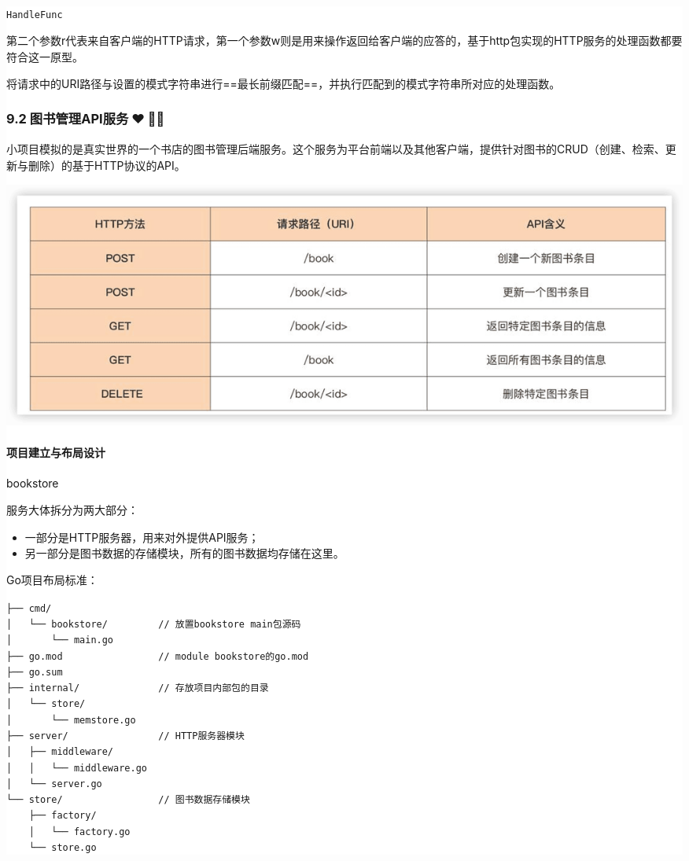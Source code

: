 `HandleFunc`

第二个参数r代表来自客户端的HTTP请求，第一个参数w则是用来操作返回给客户端的应答的，基于http包实现的HTTP服务的处理函数都要符合这一原型。

将请求中的URI路径与设置的模式字符串进行==最长前缀匹配==，并执行匹配到的模式字符串所对应的处理函数。

### 9.2 图书管理API服务 ❤️ 🔖🔖

小项目模拟的是真实世界的一个书店的图书管理后端服务。这个服务为平台前端以及其他客户端，提供针对图书的CRUD（创建、检索、更新与删除）的基于HTTP协议的API。

![](images/image-20240703103915037.png)

#### 项目建立与布局设计

bookstore

服务大体拆分为两大部分：

- 一部分是HTTP服务器，用来对外提供API服务；
- 另一部分是图书数据的存储模块，所有的图书数据均存储在这里。

Go项目布局标准：

```
├── cmd/
│   └── bookstore/         // 放置bookstore main包源码
│       └── main.go
├── go.mod                 // module bookstore的go.mod
├── go.sum
├── internal/              // 存放项目内部包的目录
│   └── store/
│       └── memstore.go     
├── server/                // HTTP服务器模块
│   ├── middleware/
│   │   └── middleware.go
│   └── server.go          
└── store/                 // 图书数据存储模块
    ├── factory/
    │   └── factory.go
    └── store.go
```
